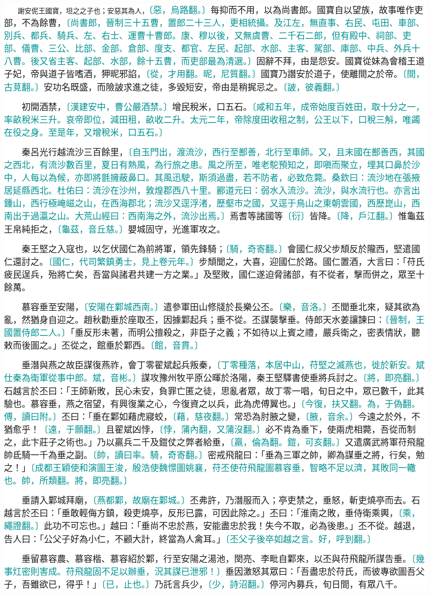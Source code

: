  　　謝安伲王國寶，坦之之子也；安惡其為人，</font><font size=4px color="#009090"><font size=4px>〔惡，烏路翻。〕</font></font><font size=4px>每抑而不用，以為尚書郎。國寶自以望族，故事唯作吏部，不為餘曹，</font><font size=4px color="#009090"><font size=4px>〔尚書郎，晉制三十五曹，置郎二十三人，更相統攝。及江左，無直事、右民、屯田、車部、別兵、都兵、騎兵、左、右士、運曹十曹郎。康、穆以後，又無虞曹、二千石二郎，但有殿中、祠部、吏部、儀曹、三公、比部、金部、倉部、度支、都官、左民、起部、水部、主客、駕部、庫部、中兵、外兵十八曹。後又省主客、起部、水部，餘十五曹，而吏部最為清選。〕</font></font><font size=4px>固辭不拜，由是怨安。國寶從妹為會稽王道子妃，帝與道子皆嗜酒，狎昵邪諂，</font><font size=4px color="#009090"><font size=4px>〔從，才用翻。昵，尼質翻。〕</font></font><font size=4px>國寶乃譖安於道子，使離間之於帝。</font><font size=4px color="#009090"><font size=4px>〔間，古莧翻。〕</font></font><font size=4px>安功名既盛，而險詖求進之徒，多毀短安，帝由是稍捤忌之。</font><font size=4px color="#009090"><font size=4px>〔詖，彼義翻。〕</font></font><font size=4px>

 　　初開酒禁，</font><font size=4px color="#009090"><font size=4px>〔漢建安中，曹公嚴酒禁。〕</font></font><font size=4px>增民稅米，口五石。</font><font size=4px color="#009090"><font size=4px>〔咸和五年，成帝始度百姓田，取十分之一，率畝稅米三升。哀帝即位，減田租，畝收二升。太元二年，帝除度田收租之制，公王以下，口稅三斛，唯蠲在役之身。至是年，又增稅米，口五石。〕</font></font><font size=4px>

 　　秦呂光行越流沙三百餘里，</font><font size=4px color="#009090"><font size=4px>〔自玉門出，渡流沙，西行至鄯善，北行至車師。又，且末國在鄯善西，其國之西北，有流沙數百里，夏日有熱風，為行旅之患。風之所至，唯老駝預知之，即嗔而聚立，埋其口鼻於沙中，人每以為候，亦即將氈擁蔽鼻口。其風迅駛，斯須過盡，若不防者，必致危斃。桑欽曰：流沙地在張掖居延縣西北。杜佑曰：流沙在沙州，敦煌郡西八十里。酈道元曰：弱水入流沙。流沙，與水流行也。亦言出鍾山，西行極崦嵫之山，在西海郡北；流沙又逕浮渚，歷壑市之國，又逕于鳥山之東朝雲國，西歷崑山，西南出于過瀛之山。大荒山經曰：西南海之外，流沙出焉。〕</font></font><font size=4px>焉耆等諸國等</font><font size=4px color="#009090"><font size=4px>〔衍〕</font></font><font size=4px>皆降。</font><font size=4px color="#009090"><font size=4px>〔降，戶江翻。〕</font></font><font size=4px>惟龜茲王帛純拒之，</font><font size=4px color="#009090"><font size=4px>〔龜茲，音丘慈。〕</font></font><font size=4px>嬰城固守，光進軍攻之。

 　　秦王堅之入寇也，以乞伏國仁為前將軍，領先鋒騎；</font><font size=4px color="#009090"><font size=4px>〔騎，奇寄翻。〕</font></font><font size=4px>會國仁叔父步頹反於隴西，堅遣國仁還討之。</font><font size=4px color="#009090"><font size=4px>〔國仁，代司繁鎮勇士，見上卷元年。〕</font></font><font size=4px>步頹聞之，大喜，迎國仁於路。國仁置酒，大言曰：「苻氏疲民逞兵，殆將亡矣，吾當與諸君共建一方之業。」及堅敗，國仁遂迫脅諸部，有不從者，擊而併之，眾至十餘萬。

 　　慕容垂至安陽，</font><font size=4px color="#009090"><font size=4px>〔安陽在鄴城西南。〕</font></font><font size=4px>遣參軍田山修牋於長樂公丕。</font><font size=4px color="#009090"><font size=4px>〔樂，音洛。〕</font></font><font size=4px>丕聞垂北來，疑其欲為亂，然猶身自迎之。趙秋勸垂於座取丕，因據鄴起兵；垂不從。丕謀襲擊垂。侍郎天水姜讓諫曰：</font><font size=4px color="#009090"><font size=4px>〔晉制，王國置侍郎二人。〕</font></font><font size=4px>「垂反形未著，而明公擅殺之，非臣子之義；不如待以上賓之禮，嚴兵衛之，密表情狀，聽敕而後圖之。」丕從之，館垂於鄴西。</font><font size=4px color="#009090"><font size=4px>〔館，音貫。〕</font></font><font size=4px>

 　　垂潛與燕之故臣謀復燕祚，會丁零翟斌起兵叛秦，</font><font size=4px color="#009090"><font size=4px>〔丁零種落，本居中山，苻堅之滅燕也，徙於新安。斌仕秦為衛軍從事中郎。斌，音彬。〕</font></font><font size=4px>謀攻豫州牧平原公暉於洛陽，秦王堅驛書使垂將兵討之。</font><font size=4px color="#009090"><font size=4px>〔將，即亮翻。〕</font></font><font size=4px>石越言於丕曰：「王師新敗，民心未安，負罪亡匿之徒，思亂者眾，故丁零一唱，旬日之中，眾已數千，此其驗也。慕容垂，燕之宿望，有興復業之心，今復資之以兵，此為虎傅翼也。」</font><font size=4px color="#009090"><font size=4px>〔今復，扶又翻。為，于偽翻。傅，讀曰附。〕</font></font><font size=4px>丕曰：「垂在鄴如藉虎寢蛟，</font><font size=4px color="#009090"><font size=4px>〔藉，慈夜翻。〕</font></font><font size=4px>常恐為肘腋之變，</font><font size=4px color="#009090"><font size=4px>〔腋，音余。〕</font></font><font size=4px>今遠之於外，不猶愈乎！</font><font size=4px color="#009090"><font size=4px>〔遠，于願翻。〕</font></font><font size=4px>且翟斌凶悖，</font><font size=4px color="#009090"><font size=4px>〔悖，蒲內翻，又蒲沒翻。〕</font></font><font size=4px>必不肯為垂下，使兩虎相斃，吾從而制之，此卞莊子之術也。」乃以羸兵二千及鎧仗之弊者給垂，</font><font size=4px color="#009090"><font size=4px>〔羸，倫為翻。鎧，可亥翻。〕</font></font><font size=4px>又遣廣武將軍苻飛龍帥氐騎一千為垂之副。</font><font size=4px color="#009090"><font size=4px>〔帥，讀曰率。騎，奇寄翻。〕</font></font><font size=4px>密戒飛龍曰：「垂為三軍之帥，卿為謀垂之將，行矣，勉之！」</font><font size=4px color="#009090"><font size=4px>〔成都王穎使和演圖王浚，殷浩使魏憬圖姚襄，苻丕使苻飛龍圖慕容垂，智略不足以濟，其敗同一轍也。帥，所類翻。將，即亮翻。〕</font></font><font size=4px>

 　　垂請入鄴城拜廟，</font><font size=4px color="#009090"><font size=4px>〔燕都鄴，故廟在鄴城。〕</font></font><font size=4px>丕弗許，乃潛服而入；亭吏禁之，垂怒，斬吏燒亭而去。石越言於丕曰：「垂敢輕侮方鎮，殺吏燒亭，反形已露，可因此除之。」丕曰：「淮南之敗，垂侍衛乘輿，</font><font size=4px color="#009090"><font size=4px>〔乘，繩證翻。〕</font></font><font size=4px>此功不可忘也。」越曰：「垂尚不忠於燕，安能盡忠於我！失今不取，必為後患。」丕不從。越退，告人曰：「公父子好為小仁，不顧大計，終當為人禽耳。」</font><font size=4px color="#009090"><font size=4px>〔丕父子後卒如越之言。好，呼到翻。〕</font></font><font size=4px>

 　　垂留慕容農、慕容楷、慕容紹於鄴，行至安陽之湯池，閔亮、李毗自鄴來，以丕與苻飛龍所謀告垂。</font><font size=4px color="#009090"><font size=4px>〔幾事灴密則害成。苻飛龍固不足以辦垂，況其謀已泄邪！〕</font></font><font size=4px>垂因激怒其眾曰：「吾盡忠於苻氏，而彼專欲圖吾父子，吾雖欲已，得乎！」</font><font size=4px color="#009090"><font size=4px>〔已，止也。〕</font></font><font size=4px>乃託言兵少，</font><font size=4px color="#009090"><font size=4px>〔少，詩沼翻。〕</font></font><font size=4px>停河內募兵，旬日間，有眾八千。
